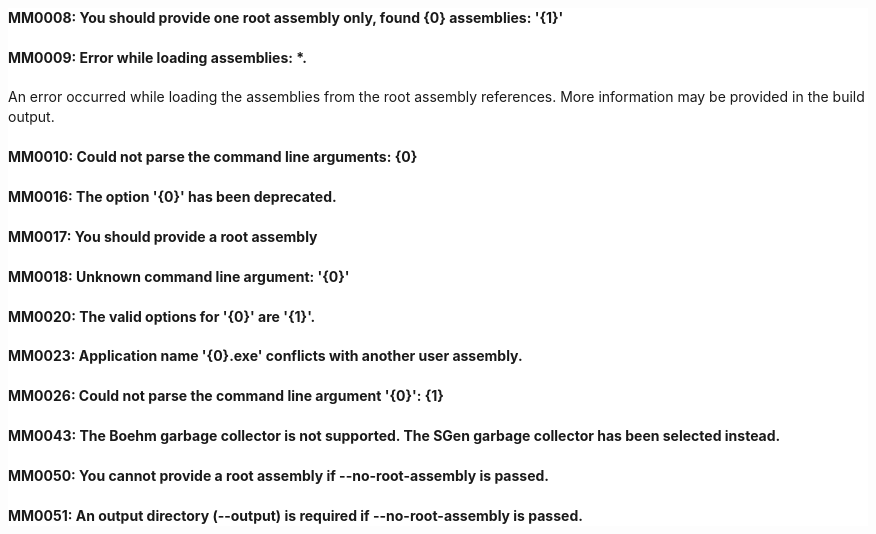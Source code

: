 <a name="MM0008"></a>

#### MM0008: You should provide one root assembly only, found {0} assemblies: '{1}'

<a name="MM0009"></a>

#### MM0009: Error while loading assemblies: *.

An error occurred while loading the assemblies from the root assembly references. More information may be provided in the build output.

<a name="MM0010"></a>

#### MM0010: Could not parse the command line arguments: {0}



<a name="MM0016"></a>

#### MM0016: The option '{0}' has been deprecated.

<a name="MM0017"></a>

#### MM0017: You should provide a root assembly

<a name="MM0018"></a>

#### MM0018: Unknown command line argument: '{0}'

<a name="MM0020"></a>

#### MM0020: The valid options for '{0}' are '{1}'.

<a name="MM0023"></a>

#### MM0023: Application name '{0}.exe' conflicts with another user assembly.

<a name="MM0026"></a>

#### MM0026: Could not parse the command line argument '{0}': {1}

<a name="MM0043"></a>

#### MM0043: The Boehm garbage collector is not supported. The SGen garbage collector has been selected instead.

<a name="MM0050"></a>

#### MM0050: You cannot provide a root assembly if --no-root-assembly is passed.

<a name="MM0051"></a>

#### MM0051: An output directory (--output) is required if --no-root-assembly is passed.
